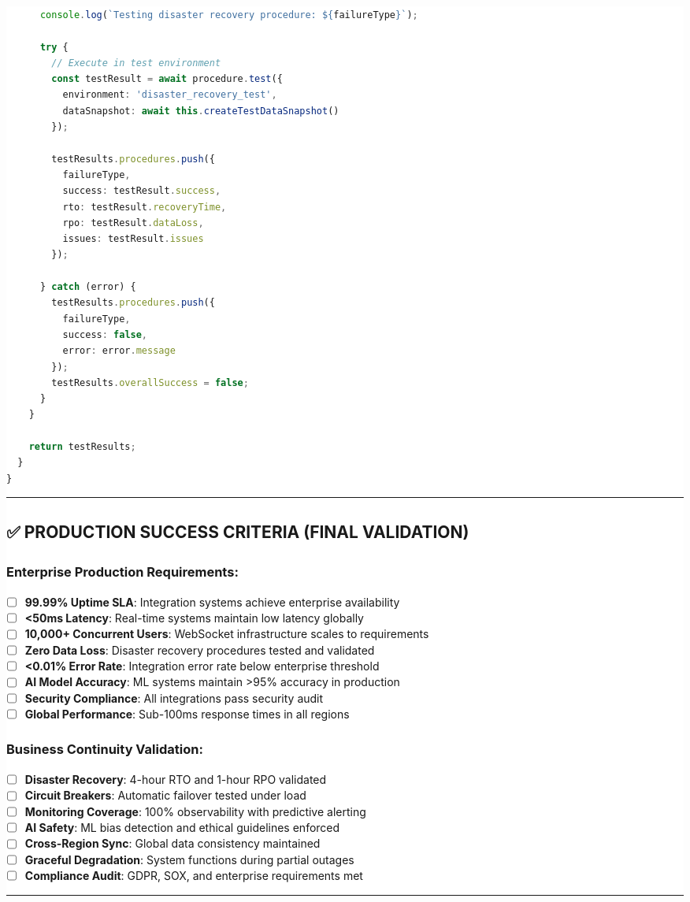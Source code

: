 ```typescript
      console.log(`Testing disaster recovery procedure: ${failureType}`);
      
      try {
        // Execute in test environment
        const testResult = await procedure.test({
          environment: 'disaster_recovery_test',
          dataSnapshot: await this.createTestDataSnapshot()
        });
        
        testResults.procedures.push({
          failureType,
          success: testResult.success,
          rto: testResult.recoveryTime,
          rpo: testResult.dataLoss,
          issues: testResult.issues
        });
        
      } catch (error) {
        testResults.procedures.push({
          failureType,
          success: false,
          error: error.message
        });
        testResults.overallSuccess = false;
      }
    }
    
    return testResults;
  }
}
```

---

## ✅ PRODUCTION SUCCESS CRITERIA (FINAL VALIDATION)

### Enterprise Production Requirements:
- [ ] **99.99% Uptime SLA**: Integration systems achieve enterprise availability
- [ ] **<50ms Latency**: Real-time systems maintain low latency globally
- [ ] **10,000+ Concurrent Users**: WebSocket infrastructure scales to requirements
- [ ] **Zero Data Loss**: Disaster recovery procedures tested and validated
- [ ] **<0.01% Error Rate**: Integration error rate below enterprise threshold
- [ ] **AI Model Accuracy**: ML systems maintain >95% accuracy in production
- [ ] **Security Compliance**: All integrations pass security audit
- [ ] **Global Performance**: Sub-100ms response times in all regions

### Business Continuity Validation:
- [ ] **Disaster Recovery**: 4-hour RTO and 1-hour RPO validated
- [ ] **Circuit Breakers**: Automatic failover tested under load
- [ ] **Monitoring Coverage**: 100% observability with predictive alerting
- [ ] **AI Safety**: ML bias detection and ethical guidelines enforced
- [ ] **Cross-Region Sync**: Global data consistency maintained
- [ ] **Graceful Degradation**: System functions during partial outages
- [ ] **Compliance Audit**: GDPR, SOX, and enterprise requirements met

---